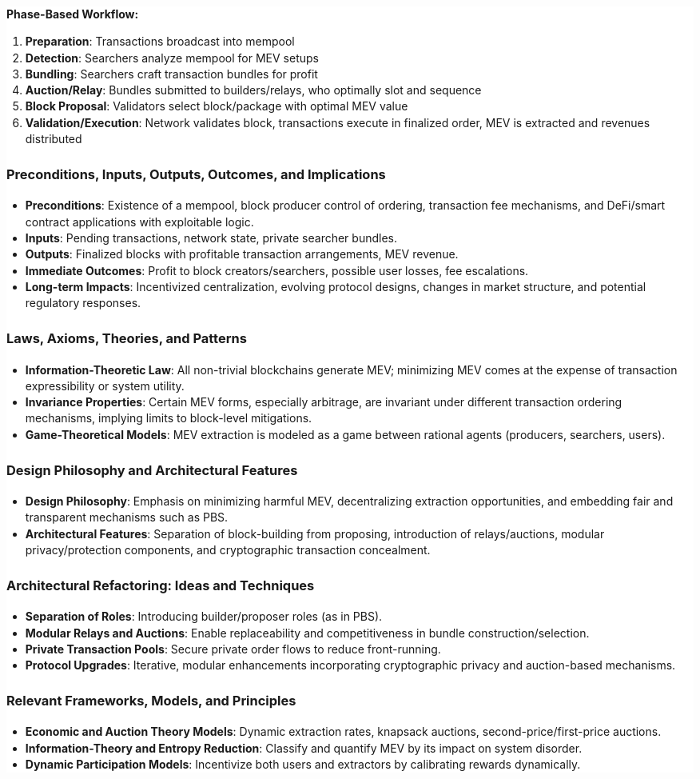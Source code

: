 **Phase-Based Workflow:**
1. **Preparation**: Transactions broadcast into mempool
2. **Detection**: Searchers analyze mempool for MEV setups
3. **Bundling**: Searchers craft transaction bundles for profit
4. **Auction/Relay**: Bundles submitted to builders/relays, who optimally slot and sequence
5. **Block Proposal**: Validators select block/package with optimal MEV value
6. **Validation/Execution**: Network validates block, transactions execute in finalized order, MEV is extracted and revenues distributed

### Preconditions, Inputs, Outputs, Outcomes, and Implications

- **Preconditions**: Existence of a mempool, block producer control of ordering, transaction fee mechanisms, and DeFi/smart contract applications with exploitable logic.
- **Inputs**: Pending transactions, network state, private searcher bundles.
- **Outputs**: Finalized blocks with profitable transaction arrangements, MEV revenue.
- **Immediate Outcomes**: Profit to block creators/searchers, possible user losses, fee escalations.
- **Long-term Impacts**: Incentivized centralization, evolving protocol designs, changes in market structure, and potential regulatory responses.

### Laws, Axioms, Theories, and Patterns

- **Information-Theoretic Law**: All non-trivial blockchains generate MEV; minimizing MEV comes at the expense of transaction expressibility or system utility.
- **Invariance Properties**: Certain MEV forms, especially arbitrage, are invariant under different transaction ordering mechanisms, implying limits to block-level mitigations.
- **Game-Theoretical Models**: MEV extraction is modeled as a game between rational agents (producers, searchers, users).

### Design Philosophy and Architectural Features

- **Design Philosophy**: Emphasis on minimizing harmful MEV, decentralizing extraction opportunities, and embedding fair and transparent mechanisms such as PBS.
- **Architectural Features**: Separation of block-building from proposing, introduction of relays/auctions, modular privacy/protection components, and cryptographic transaction concealment.

### Architectural Refactoring: Ideas and Techniques

- **Separation of Roles**: Introducing builder/proposer roles (as in PBS).
- **Modular Relays and Auctions**: Enable replaceability and competitiveness in bundle construction/selection.
- **Private Transaction Pools**: Secure private order flows to reduce front-running.
- **Protocol Upgrades**: Iterative, modular enhancements incorporating cryptographic privacy and auction-based mechanisms.

### Relevant Frameworks, Models, and Principles

- **Economic and Auction Theory Models**: Dynamic extraction rates, knapsack auctions, second-price/first-price auctions.
- **Information-Theory and Entropy Reduction**: Classify and quantify MEV by its impact on system disorder.
- **Dynamic Participation Models**: Incentivize both users and extractors by calibrating rewards dynamically.
